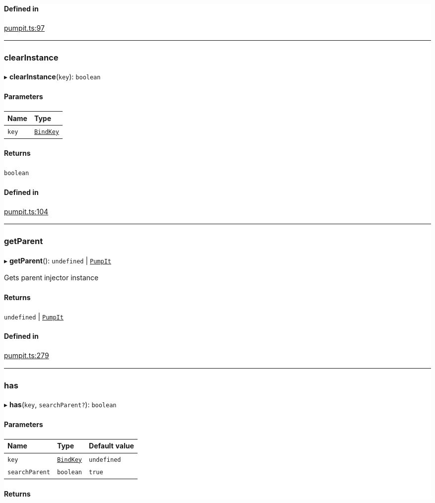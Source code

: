 #### Defined in

[pumpit.ts:97](https://github.com/ivandotv/pumpit/blob/73b3cd4/src/pumpit.ts#L97)

___

### clearInstance

▸ **clearInstance**(`key`): `boolean`

#### Parameters

| Name | Type |
| :------ | :------ |
| `key` | [`BindKey`](../README.md#bindkey) |

#### Returns

`boolean`

#### Defined in

[pumpit.ts:104](https://github.com/ivandotv/pumpit/blob/73b3cd4/src/pumpit.ts#L104)

___

### getParent

▸ **getParent**(): `undefined` \| [`PumpIt`](PumpIt.md)

Gets parent injector instance

#### Returns

`undefined` \| [`PumpIt`](PumpIt.md)

#### Defined in

[pumpit.ts:279](https://github.com/ivandotv/pumpit/blob/73b3cd4/src/pumpit.ts#L279)

___

### has

▸ **has**(`key`, `searchParent?`): `boolean`

#### Parameters

| Name | Type | Default value |
| :------ | :------ | :------ |
| `key` | [`BindKey`](../README.md#bindkey) | `undefined` |
| `searchParent` | `boolean` | `true` |

#### Returns
